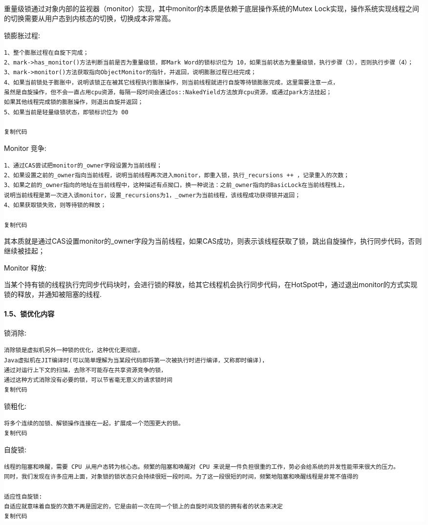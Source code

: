 重量级锁通过对象内部的监视器（monitor）实现，其中monitor的本质是依赖于底层操作系统的Mutex Lock实现，操作系统实现线程之间的切换需要从用户态到内核态的切换，切换成本非常高。

锁膨胀过程:

```
1、整个膨胀过程在自旋下完成；
2、mark->has_monitor()方法判断当前是否为重量级锁，即Mark Word的锁标识位为 10，如果当前状态为重量级锁，执行步骤（3），否则执行步骤（4）；
3、mark->monitor()方法获取指向ObjectMonitor的指针，并返回，说明膨胀过程已经完成；
4、如果当前锁处于膨胀中，说明该锁正在被其它线程执行膨胀操作，则当前线程就进行自旋等待锁膨胀完成，这里需要注意一点，
虽然是自旋操作，但不会一直占用cpu资源，每隔一段时间会通过os::NakedYield方法放弃cpu资源，或通过park方法挂起；
如果其他线程完成锁的膨胀操作，则退出自旋并返回；
5、如果当前是轻量级锁状态，即锁标识位为 00

复制代码
```

Monitor 竞争:

```
1、通过CAS尝试把monitor的_owner字段设置为当前线程；
2、如果设置之前的_owner指向当前线程，说明当前线程再次进入monitor，即重入锁，执行_recursions ++ ，记录重入的次数；
3、如果之前的_owner指向的地址在当前线程中，这种描述有点拗口，换一种说法：之前_owner指向的BasicLock在当前线程栈上，
说明当前线程是第一次进入该monitor，设置_recursions为1，_owner为当前线程，该线程成功获得锁并返回；
4、如果获取锁失败，则等待锁的释放；

复制代码
```

其本质就是通过CAS设置monitor的_owner字段为当前线程，如果CAS成功，则表示该线程获取了锁，跳出自旋操作，执行同步代码，否则继续被挂起；

Monitor 释放:

当某个持有锁的线程执行完同步代码块时，会进行锁的释放，给其它线程机会执行同步代码，在HotSpot中，通过退出monitor的方式实现锁的释放，并通知被阻塞的线程.

#### 1.5、锁优化内容

锁消除:

```
消除锁是虚拟机另外一种锁的优化，这种优化更彻底，
Java虚拟机在JIT编译时(可以简单理解为当某段代码即将第一次被执行时进行编译，又称即时编译)，
通过对运行上下文的扫描，去除不可能存在共享资源竞争的锁，
通过这种方式消除没有必要的锁，可以节省毫无意义的请求锁时间
复制代码
```

锁粗化:

```
将多个连续的加锁、解锁操作连接在一起，扩展成一个范围更大的锁。
复制代码
```

自旋锁:

```
线程的阻塞和唤醒，需要 CPU 从用户态转为核心态。频繁的阻塞和唤醒对 CPU 来说是一件负担很重的工作，势必会给系统的并发性能带来很大的压力。
同时，我们发现在许多应用上面，对象锁的锁状态只会持续很短一段时间。为了这一段很短的时间，频繁地阻塞和唤醒线程是非常不值得的

适应性自旋锁:
自适应就意味着自旋的次数不再是固定的，它是由前一次在同一个锁上的自旋时间及锁的拥有者的状态来决定
复制代码
```
